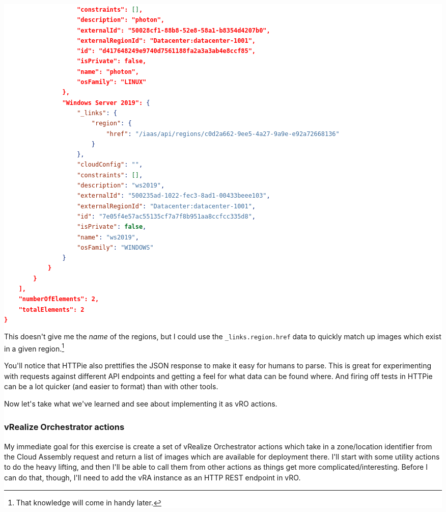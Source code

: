 ```json {hl_lines=[11,14,37,40,53,56]}
                    "constraints": [],
                    "description": "photon",
                    "externalId": "50028cf1-88b8-52e8-58a1-b8354d4207b0",
                    "externalRegionId": "Datacenter:datacenter-1001",
                    "id": "d417648249e9740d7561188fa2a3a3ab4e8ccf85",
                    "isPrivate": false,
                    "name": "photon",
                    "osFamily": "LINUX"
                },
                "Windows Server 2019": {
                    "_links": {
                        "region": {
                            "href": "/iaas/api/regions/c0d2a662-9ee5-4a27-9a9e-e92a72668136"
                        }
                    },
                    "cloudConfig": "",
                    "constraints": [],
                    "description": "ws2019",
                    "externalId": "500235ad-1022-fec3-8ad1-00433beee103",
                    "externalRegionId": "Datacenter:datacenter-1001",
                    "id": "7e05f4e57ac55135cf7a7f8b951aa8ccfcc335d8",
                    "isPrivate": false,
                    "name": "ws2019",
                    "osFamily": "WINDOWS"
                }
            }
        }
    ],
    "numberOfElements": 2,
    "totalElements": 2
}
```
This doesn't give me the *name* of the regions, but I could use the `_links.region.href` data to quickly match up images which exist in a given region.[^foreshadowing]

You'll notice that HTTPie also prettifies the JSON response to make it easy for humans to parse. This is great for experimenting with requests against different API endpoints and getting a feel for what data can be found where. And firing off tests in HTTPie can be a lot quicker (and easier to format) than with other tools.

Now let's take what we've learned and see about implementing it as vRO actions.
[^pie]: ![](pie.gif)
[^token]: Well, most of it.
[^foreshadowing]: That knowledge will come in handy later.
### vRealize Orchestrator actions
My immediate goal for this exercise is create a set of vRealize Orchestrator actions which take in a zone/location identifier from the Cloud Assembly request and return a list of images which are available for deployment there. I'll start with some utility actions to do the heavy lifting, and  then I'll be able to call them from other actions as things get more complicated/interesting. Before I can do that, though, I'll need to add the vRA instance as an HTTP REST endpoint in vRO.


[^vracloud]: The online version is really intended for the vRealize Automation Cloud hosted solution. It can be a useful reference but some APIs are missing.
[^password]: This request form is pure plaintext so you'd never have known that my password is actually `********` if I hadn't mentioned it. Whoops!